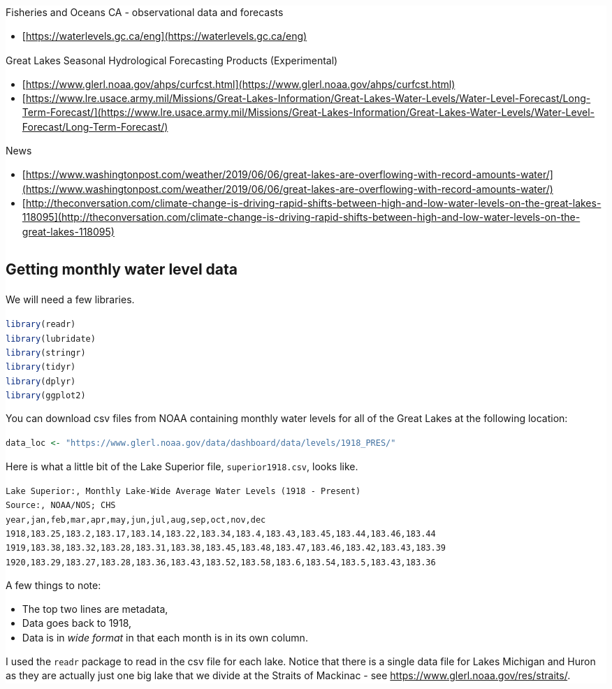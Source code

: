 Fisheries and Oceans CA - observational data and forecasts

* [https://waterlevels.gc.ca/eng](https://waterlevels.gc.ca/eng)

Great Lakes Seasonal Hydrological Forecasting Products (Experimental)

* [https://www.glerl.noaa.gov/ahps/curfcst.html](https://www.glerl.noaa.gov/ahps/curfcst.html)
* [https://www.lre.usace.army.mil/Missions/Great-Lakes-Information/Great-Lakes-Water-Levels/Water-Level-Forecast/Long-Term-Forecast/](https://www.lre.usace.army.mil/Missions/Great-Lakes-Information/Great-Lakes-Water-Levels/Water-Level-Forecast/Long-Term-Forecast/)

News

* [https://www.washingtonpost.com/weather/2019/06/06/great-lakes-are-overflowing-with-record-amounts-water/](https://www.washingtonpost.com/weather/2019/06/06/great-lakes-are-overflowing-with-record-amounts-water/)
* [http://theconversation.com/climate-change-is-driving-rapid-shifts-between-high-and-low-water-levels-on-the-great-lakes-118095](http://theconversation.com/climate-change-is-driving-rapid-shifts-between-high-and-low-water-levels-on-the-great-lakes-118095)


## Getting monthly water level data

We will need a few libraries.


```r
library(readr)
library(lubridate)
library(stringr)
library(tidyr)
library(dplyr)
library(ggplot2)
```

You can download csv files from NOAA containing monthly water levels for all of the Great Lakes at the following location:


```r
data_loc <- "https://www.glerl.noaa.gov/data/dashboard/data/levels/1918_PRES/"
```

Here is what a little bit of the Lake Superior file, `superior1918.csv`, looks like.

    Lake Superior:, Monthly Lake-Wide Average Water Levels (1918 - Present)
    Source:, NOAA/NOS; CHS
    year,jan,feb,mar,apr,may,jun,jul,aug,sep,oct,nov,dec
    1918,183.25,183.2,183.17,183.14,183.22,183.34,183.4,183.43,183.45,183.44,183.46,183.44
    1919,183.38,183.32,183.28,183.31,183.38,183.45,183.48,183.47,183.46,183.42,183.43,183.39
    1920,183.29,183.27,183.28,183.36,183.43,183.52,183.58,183.6,183.54,183.5,183.43,183.36

A few things to note:

* The top two lines are metadata,
* Data goes back to 1918,
* Data is in *wide format* in that each month is in its own column.

I used the `readr` package to read in the csv file for each lake. Notice that there is a single data file for Lakes Michigan and Huron as they are actually just one big lake that we divide at the Straits of Mackinac - see https://www.glerl.noaa.gov/res/straits/.
